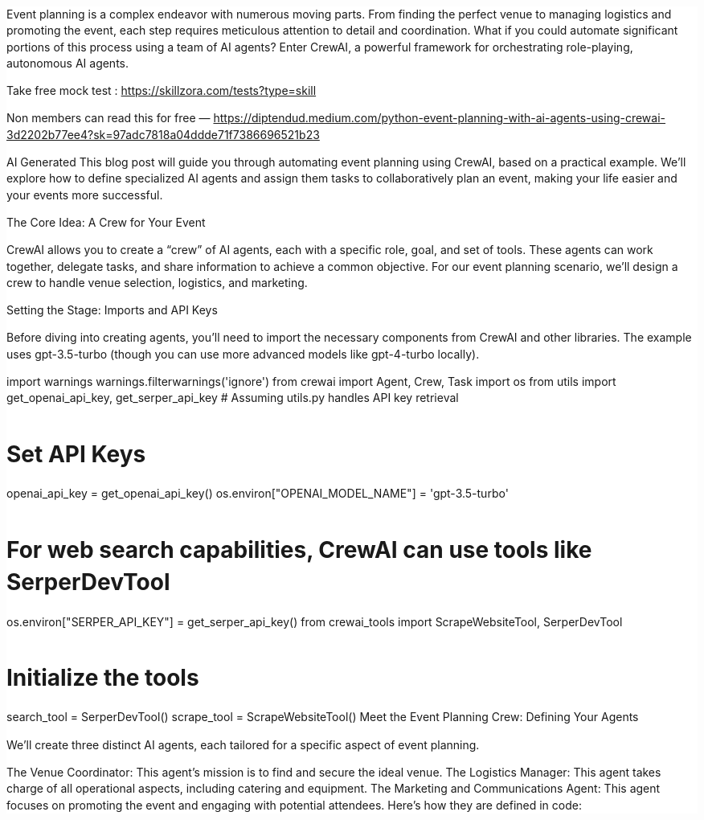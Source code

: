 Event planning is a complex endeavor with numerous moving parts. From finding the perfect venue to managing logistics and promoting the event, each step requires meticulous attention to detail and coordination. What if you could automate significant portions of this process using a team of AI agents? Enter CrewAI, a powerful framework for orchestrating role-playing, autonomous AI agents.

Take free mock test : https://skillzora.com/tests?type=skill

Non members can read this for free — https://diptendud.medium.com/python-event-planning-with-ai-agents-using-crewai-3d2202b77ee4?sk=97adc7818a04ddde71f7386696521b23


AI Generated
This blog post will guide you through automating event planning using CrewAI, based on a practical example. We’ll explore how to define specialized AI agents and assign them tasks to collaboratively plan an event, making your life easier and your events more successful.

The Core Idea: A Crew for Your Event

CrewAI allows you to create a “crew” of AI agents, each with a specific role, goal, and set of tools. These agents can work together, delegate tasks, and share information to achieve a common objective. For our event planning scenario, we’ll design a crew to handle venue selection, logistics, and marketing.

Setting the Stage: Imports and API Keys

Before diving into creating agents, you’ll need to import the necessary components from CrewAI and other libraries. The example uses gpt-3.5-turbo (though you can use more advanced models like gpt-4-turbo locally).

import warnings
warnings.filterwarnings('ignore')
from crewai import Agent, Crew, Task
import os
from utils import get_openai_api_key, get_serper_api_key # Assuming utils.py handles API key retrieval
# Set API Keys
openai_api_key = get_openai_api_key()
os.environ["OPENAI_MODEL_NAME"] = 'gpt-3.5-turbo'
# For web search capabilities, CrewAI can use tools like SerperDevTool
os.environ["SERPER_API_KEY"] = get_serper_api_key()
from crewai_tools import ScrapeWebsiteTool, SerperDevTool
# Initialize the tools
search_tool = SerperDevTool()
scrape_tool = ScrapeWebsiteTool()
Meet the Event Planning Crew: Defining Your Agents

We’ll create three distinct AI agents, each tailored for a specific aspect of event planning.

The Venue Coordinator: This agent’s mission is to find and secure the ideal venue.
The Logistics Manager: This agent takes charge of all operational aspects, including catering and equipment.
The Marketing and Communications Agent: This agent focuses on promoting the event and engaging with potential attendees.
Here’s how they are defined in code:
